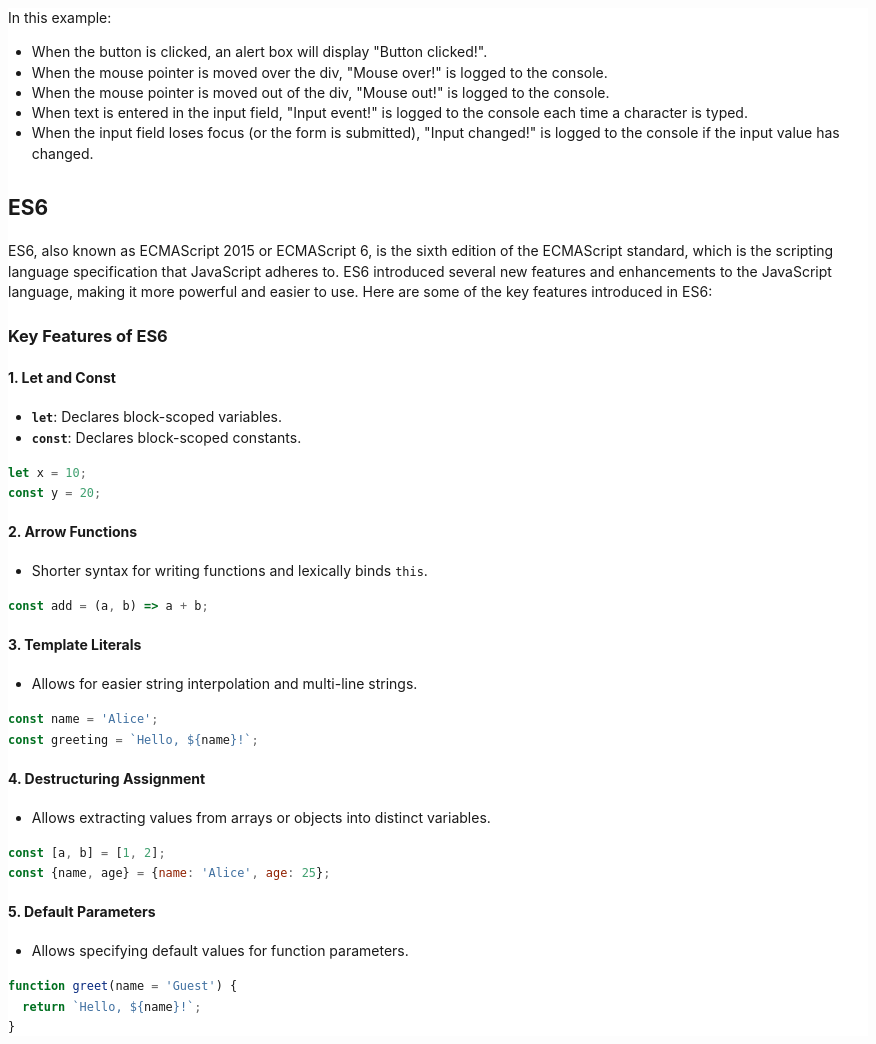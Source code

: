 In this example:
- When the button is clicked, an alert box will display "Button clicked!".
- When the mouse pointer is moved over the div, "Mouse over!" is logged to the console.
- When the mouse pointer is moved out of the div, "Mouse out!" is logged to the console.
- When text is entered in the input field, "Input event!" is logged to the console each time a character is typed.
- When the input field loses focus (or the form is submitted), "Input changed!" is logged to the console if the input value has changed.



## ES6

ES6, also known as ECMAScript 2015 or ECMAScript 6, is the sixth edition of the ECMAScript standard, which is the scripting language specification that JavaScript adheres to. ES6 introduced several new features and enhancements to the JavaScript language, making it more powerful and easier to use. Here are some of the key features introduced in ES6:

### Key Features of ES6

#### 1. **Let and Const**
- **`let`**: Declares block-scoped variables.
- **`const`**: Declares block-scoped constants.

```javascript
let x = 10;
const y = 20;
```

#### 2. **Arrow Functions**
- Shorter syntax for writing functions and lexically binds `this`.

```javascript
const add = (a, b) => a + b;
```

#### 3. **Template Literals**
- Allows for easier string interpolation and multi-line strings.

```javascript
const name = 'Alice';
const greeting = `Hello, ${name}!`;
```

#### 4. **Destructuring Assignment**
- Allows extracting values from arrays or objects into distinct variables.

```javascript
const [a, b] = [1, 2];
const {name, age} = {name: 'Alice', age: 25};
```

#### 5. **Default Parameters**
- Allows specifying default values for function parameters.

```javascript
function greet(name = 'Guest') {
  return `Hello, ${name}!`;
}
```
